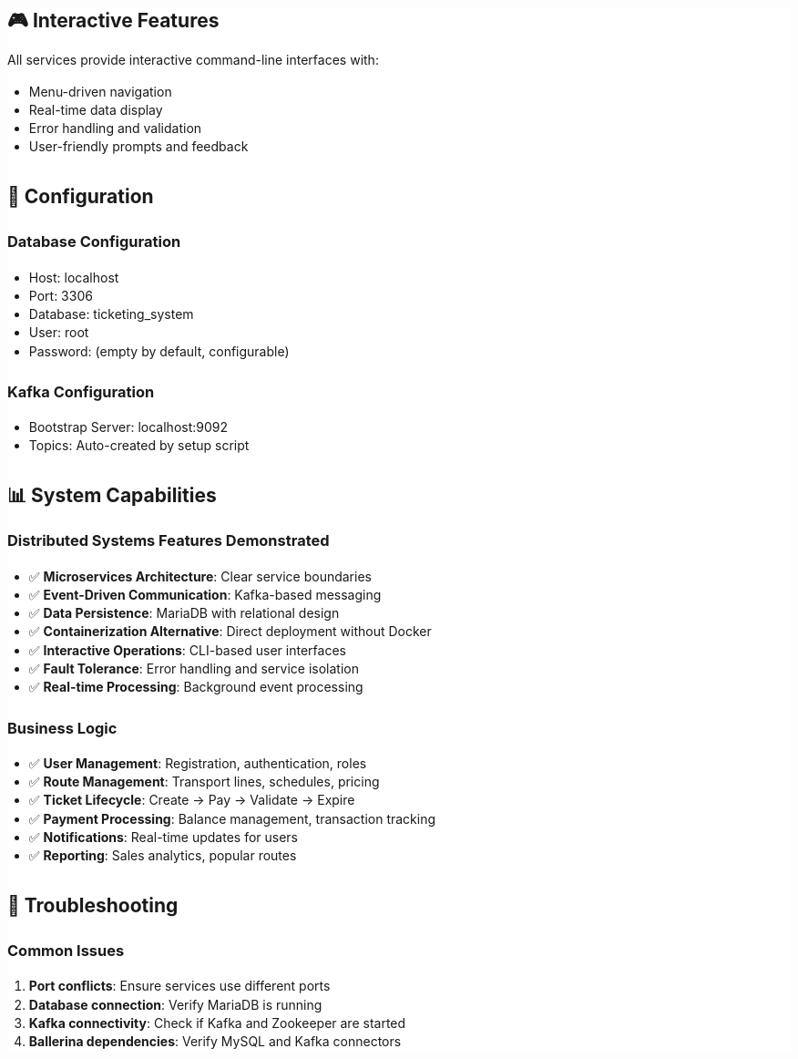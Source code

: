 ## 🎮 Interactive Features

All services provide interactive command-line interfaces with:
- Menu-driven navigation
- Real-time data display
- Error handling and validation
- User-friendly prompts and feedback

## 🔧 Configuration

### Database Configuration
- Host: localhost
- Port: 3306
- Database: ticketing_system
- User: root
- Password: (empty by default, configurable)

### Kafka Configuration
- Bootstrap Server: localhost:9092
- Topics: Auto-created by setup script

## 📊 System Capabilities

### Distributed Systems Features Demonstrated
- ✅ **Microservices Architecture**: Clear service boundaries
- ✅ **Event-Driven Communication**: Kafka-based messaging
- ✅ **Data Persistence**: MariaDB with relational design
- ✅ **Containerization Alternative**: Direct deployment without Docker
- ✅ **Interactive Operations**: CLI-based user interfaces
- ✅ **Fault Tolerance**: Error handling and service isolation
- ✅ **Real-time Processing**: Background event processing

### Business Logic
- ✅ **User Management**: Registration, authentication, roles
- ✅ **Route Management**: Transport lines, schedules, pricing
- ✅ **Ticket Lifecycle**: Create → Pay → Validate → Expire
- ✅ **Payment Processing**: Balance management, transaction tracking
- ✅ **Notifications**: Real-time updates for users
- ✅ **Reporting**: Sales analytics, popular routes

## 🚨 Troubleshooting

### Common Issues
1. **Port conflicts**: Ensure services use different ports
2. **Database connection**: Verify MariaDB is running
3. **Kafka connectivity**: Check if Kafka and Zookeeper are started
4. **Ballerina dependencies**: Verify MySQL and Kafka connectors
